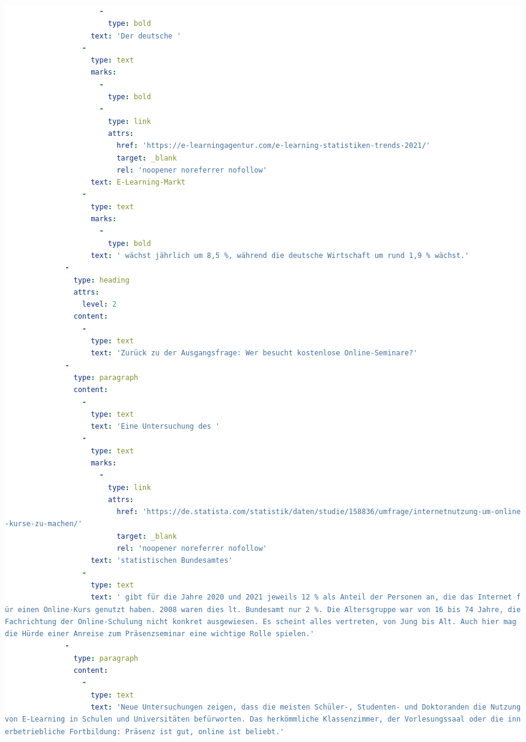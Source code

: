 ```yaml
                      -
                        type: bold
                    text: 'Der deutsche '
                  -
                    type: text
                    marks:
                      -
                        type: bold
                      -
                        type: link
                        attrs:
                          href: 'https://e-learningagentur.com/e-learning-statistiken-trends-2021/'
                          target: _blank
                          rel: 'noopener noreferrer nofollow'
                    text: E-Learning-Markt
                  -
                    type: text
                    marks:
                      -
                        type: bold
                    text: ' wächst jährlich um 8,5 %, während die deutsche Wirtschaft um rund 1,9 % wächst.'
              -
                type: heading
                attrs:
                  level: 2
                content:
                  -
                    type: text
                    text: 'Zurück zu der Ausgangsfrage: Wer besucht kostenlose Online-Seminare?'
              -
                type: paragraph
                content:
                  -
                    type: text
                    text: 'Eine Untersuchung des '
                  -
                    type: text
                    marks:
                      -
                        type: link
                        attrs:
                          href: 'https://de.statista.com/statistik/daten/studie/158836/umfrage/internetnutzung-um-online-kurse-zu-machen/'
                          target: _blank
                          rel: 'noopener noreferrer nofollow'
                    text: 'statistischen Bundesamtes'
                  -
                    type: text
                    text: ' gibt für die Jahre 2020 und 2021 jeweils 12 % als Anteil der Personen an, die das Internet für einen Online-Kurs genutzt haben. 2008 waren dies lt. Bundesamt nur 2 %. Die Altersgruppe war von 16 bis 74 Jahre, die Fachrichtung der Online-Schulung nicht konkret ausgewiesen. Es scheint alles vertreten, von Jung bis Alt. Auch hier mag die Hürde einer Anreise zum Präsenzseminar eine wichtige Rolle spielen.'
              -
                type: paragraph
                content:
                  -
                    type: text
                    text: 'Neue Untersuchungen zeigen, dass die meisten Schüler-, Studenten- und Doktoranden die Nutzung von E-Learning in Schulen und Universitäten befürworten. Das herkömmliche Klassenzimmer, der Vorlesungssaal oder die innerbetriebliche Fortbildung: Präsenz ist gut, online ist beliebt.'
```